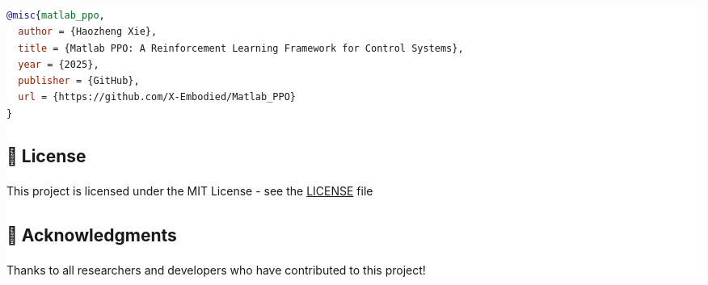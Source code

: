 ```bibtex
@misc{matlab_ppo,
  author = {Haozheng Xie},
  title = {Matlab PPO: A Reinforcement Learning Framework for Control Systems},
  year = {2025},
  publisher = {GitHub},
  url = {https://github.com/X-Embodied/Matlab_PPO}
}
```

## 📄 License

This project is licensed under the MIT License - see the [LICENSE](LICENSE) file

## 🙏 Acknowledgments

Thanks to all researchers and developers who have contributed to this project!

